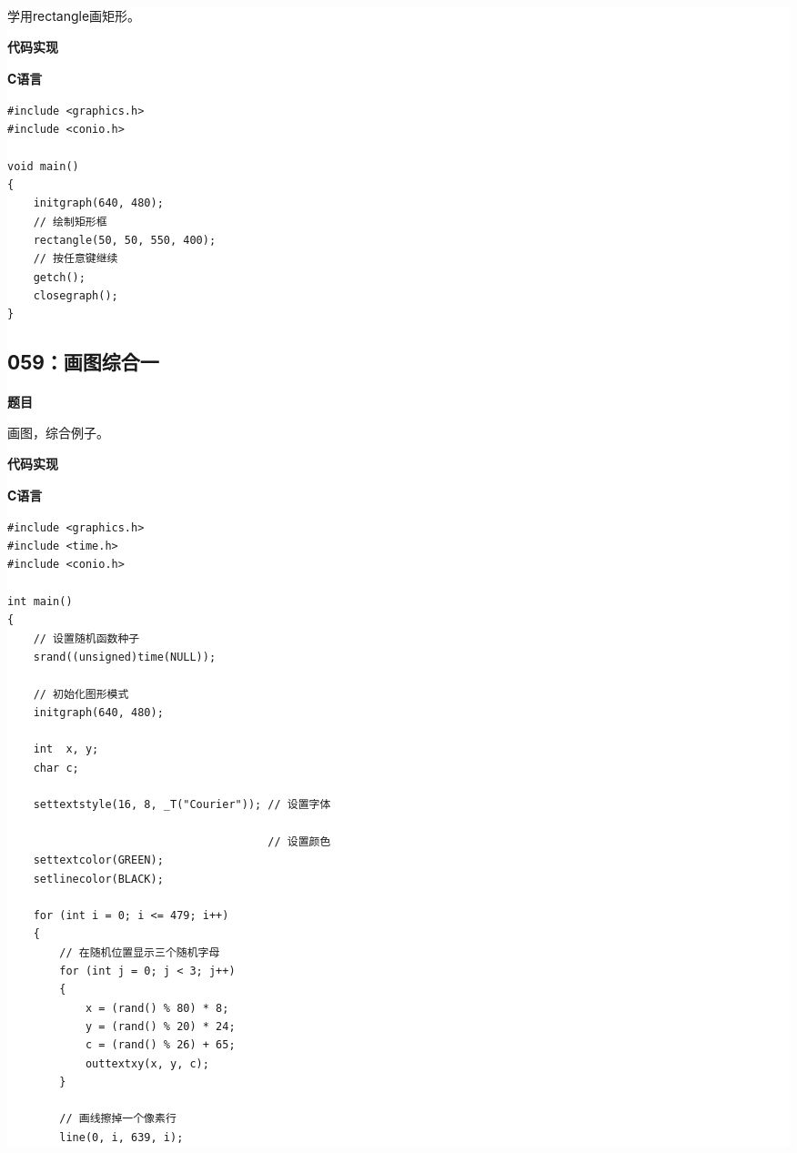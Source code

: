 学用rectangle画矩形。

**代码实现**

**C语言**

```
#include <graphics.h>
#include <conio.h>

void main()
{
	initgraph(640, 480);
	// 绘制矩形框
	rectangle(50, 50, 550, 400);
	// 按任意键继续
	getch();
	closegraph();
}
```

059：画图综合一
---------

**题目**

画图，综合例子。

**代码实现**

**C语言**

```
#include <graphics.h>
#include <time.h>
#include <conio.h>

int main()
{
	// 设置随机函数种子
	srand((unsigned)time(NULL));

	// 初始化图形模式
	initgraph(640, 480);

	int  x, y;
	char c;

	settextstyle(16, 8, _T("Courier"));	// 设置字体

										// 设置颜色
	settextcolor(GREEN);
	setlinecolor(BLACK);

	for (int i = 0; i <= 479; i++)
	{
		// 在随机位置显示三个随机字母
		for (int j = 0; j < 3; j++)
		{
			x = (rand() % 80) * 8;
			y = (rand() % 20) * 24;
			c = (rand() % 26) + 65;
			outtextxy(x, y, c);
		}

		// 画线擦掉一个像素行
		line(0, i, 639, i);

```